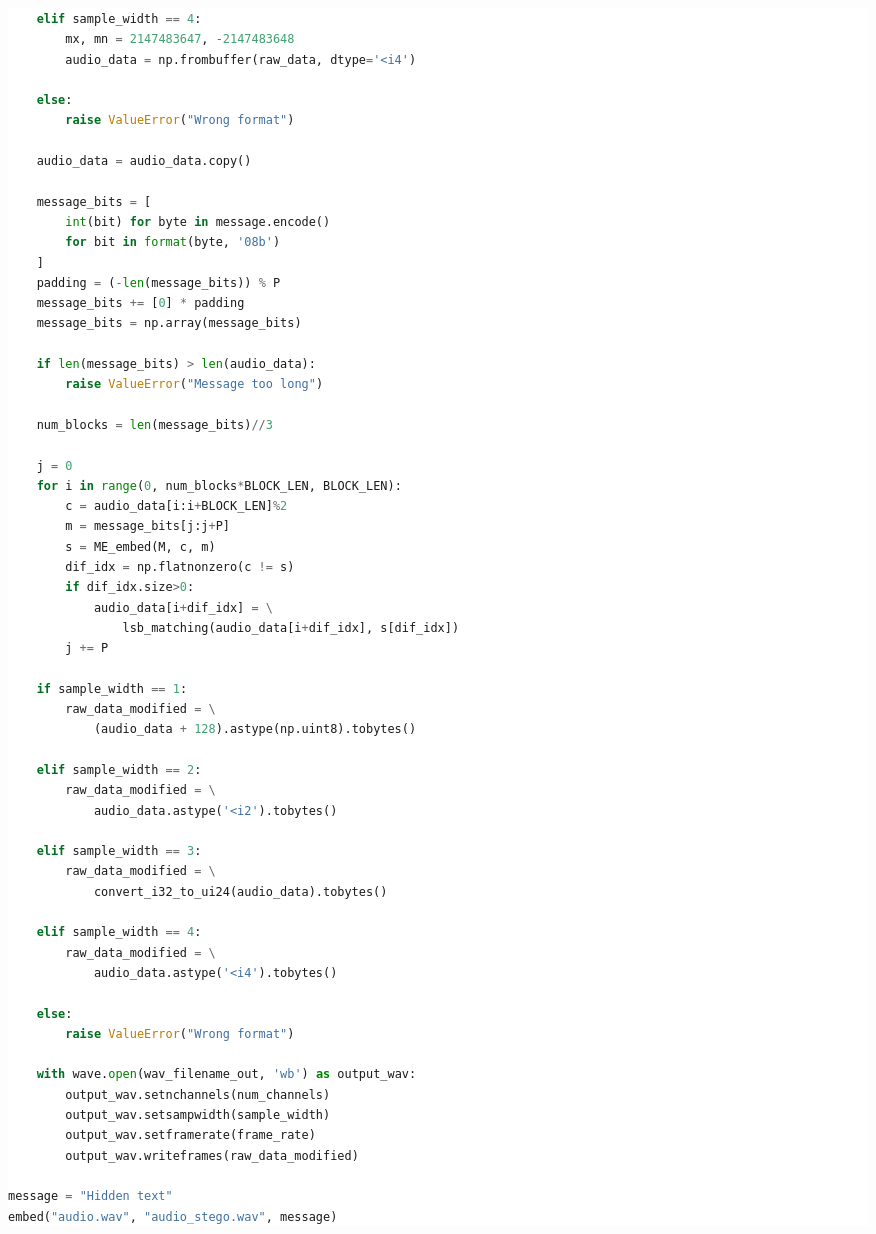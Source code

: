 ```python
    elif sample_width == 4:
        mx, mn = 2147483647, -2147483648 
        audio_data = np.frombuffer(raw_data, dtype='<i4')

    else:
        raise ValueError("Wrong format")

    audio_data = audio_data.copy()

    message_bits = [
        int(bit) for byte in message.encode() 
        for bit in format(byte, '08b')
    ]
    padding = (-len(message_bits)) % P
    message_bits += [0] * padding
    message_bits = np.array(message_bits)

    if len(message_bits) > len(audio_data):
        raise ValueError("Message too long")

    num_blocks = len(message_bits)//3

    j = 0
    for i in range(0, num_blocks*BLOCK_LEN, BLOCK_LEN):
        c = audio_data[i:i+BLOCK_LEN]%2
        m = message_bits[j:j+P]
        s = ME_embed(M, c, m)
        dif_idx = np.flatnonzero(c != s)
        if dif_idx.size>0:
            audio_data[i+dif_idx] = \
                lsb_matching(audio_data[i+dif_idx], s[dif_idx])
        j += P

    if sample_width == 1:
        raw_data_modified = \
            (audio_data + 128).astype(np.uint8).tobytes()

    elif sample_width == 2:
        raw_data_modified = \
            audio_data.astype('<i2').tobytes()

    elif sample_width == 3:
        raw_data_modified = \
            convert_i32_to_ui24(audio_data).tobytes()

    elif sample_width == 4:
        raw_data_modified = \
            audio_data.astype('<i4').tobytes()

    else:
        raise ValueError("Wrong format")

    with wave.open(wav_filename_out, 'wb') as output_wav:
        output_wav.setnchannels(num_channels)
        output_wav.setsampwidth(sample_width)
        output_wav.setframerate(frame_rate)
        output_wav.writeframes(raw_data_modified)

message = "Hidden text"
embed("audio.wav", "audio_stego.wav", message)
```

